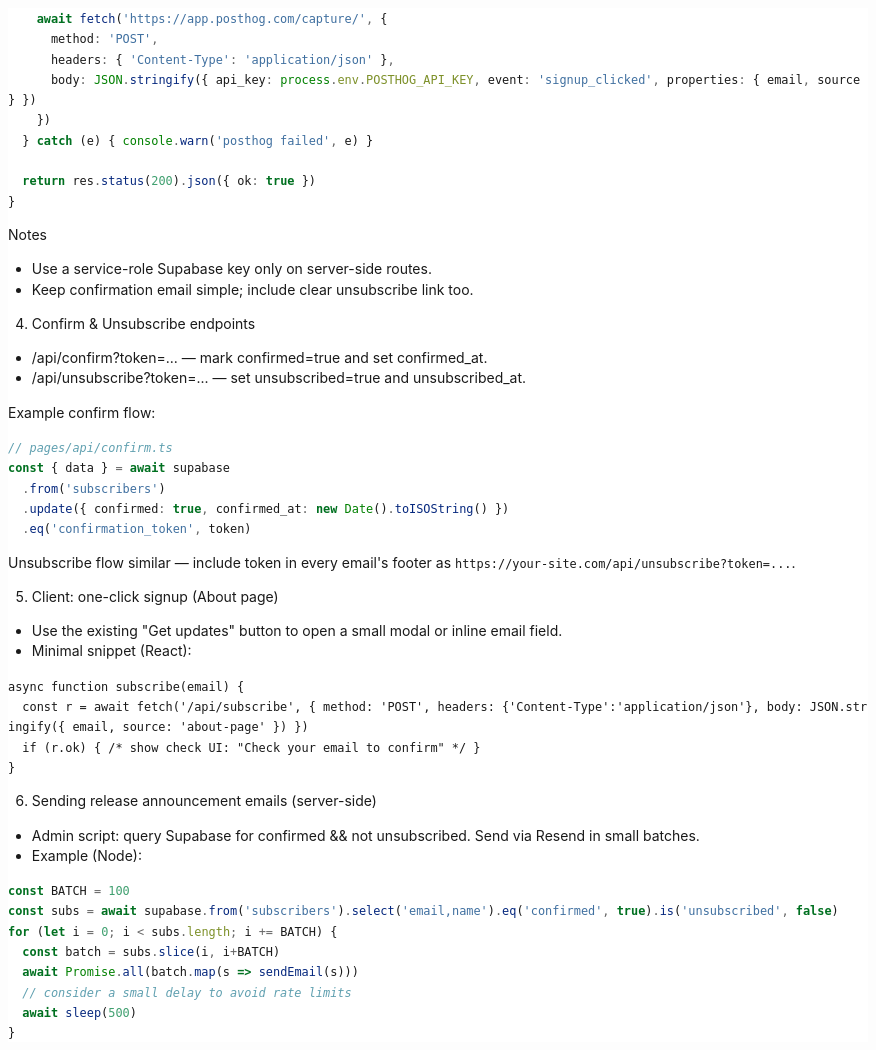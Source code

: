 ```ts
    await fetch('https://app.posthog.com/capture/', {
      method: 'POST',
      headers: { 'Content-Type': 'application/json' },
      body: JSON.stringify({ api_key: process.env.POSTHOG_API_KEY, event: 'signup_clicked', properties: { email, source } })
    })
  } catch (e) { console.warn('posthog failed', e) }

  return res.status(200).json({ ok: true })
}
```

Notes
- Use a service-role Supabase key only on server-side routes.
- Keep confirmation email simple; include clear unsubscribe link too.

4) Confirm & Unsubscribe endpoints
- /api/confirm?token=... — mark confirmed=true and set confirmed_at.
- /api/unsubscribe?token=... — set unsubscribed=true and unsubscribed_at.

Example confirm flow:
```ts
// pages/api/confirm.ts
const { data } = await supabase
  .from('subscribers')
  .update({ confirmed: true, confirmed_at: new Date().toISOString() })
  .eq('confirmation_token', token)
```

Unsubscribe flow similar — include token in every email's footer as `https://your-site.com/api/unsubscribe?token=...`.

5) Client: one-click signup (About page)
- Use the existing "Get updates" button to open a small modal or inline email field.
- Minimal snippet (React):

```tsx
async function subscribe(email) {
  const r = await fetch('/api/subscribe', { method: 'POST', headers: {'Content-Type':'application/json'}, body: JSON.stringify({ email, source: 'about-page' }) })
  if (r.ok) { /* show check UI: "Check your email to confirm" */ }
}
```

6) Sending release announcement emails (server-side)
- Admin script: query Supabase for confirmed && not unsubscribed. Send via Resend in small batches.
- Example (Node):

```js
const BATCH = 100
const subs = await supabase.from('subscribers').select('email,name').eq('confirmed', true).is('unsubscribed', false)
for (let i = 0; i < subs.length; i += BATCH) {
  const batch = subs.slice(i, i+BATCH)
  await Promise.all(batch.map(s => sendEmail(s)))
  // consider a small delay to avoid rate limits
  await sleep(500)
}
```
